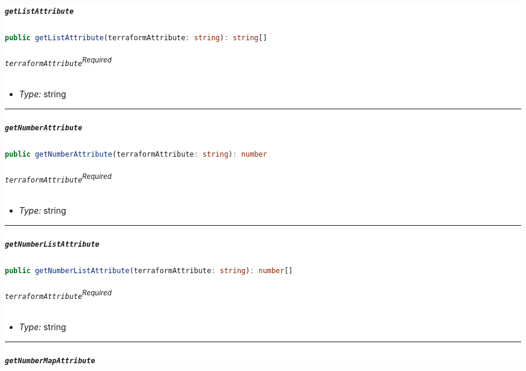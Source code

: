 
##### `getListAttribute` <a name="getListAttribute" id="@cdktf/aws-cdk.ramResourceShareAccepter.RamResourceShareAccepterTimeoutsOutputReference.getListAttribute"></a>

```typescript
public getListAttribute(terraformAttribute: string): string[]
```

###### `terraformAttribute`<sup>Required</sup> <a name="terraformAttribute" id="@cdktf/aws-cdk.ramResourceShareAccepter.RamResourceShareAccepterTimeoutsOutputReference.getListAttribute.parameter.terraformAttribute"></a>

- *Type:* string

---

##### `getNumberAttribute` <a name="getNumberAttribute" id="@cdktf/aws-cdk.ramResourceShareAccepter.RamResourceShareAccepterTimeoutsOutputReference.getNumberAttribute"></a>

```typescript
public getNumberAttribute(terraformAttribute: string): number
```

###### `terraformAttribute`<sup>Required</sup> <a name="terraformAttribute" id="@cdktf/aws-cdk.ramResourceShareAccepter.RamResourceShareAccepterTimeoutsOutputReference.getNumberAttribute.parameter.terraformAttribute"></a>

- *Type:* string

---

##### `getNumberListAttribute` <a name="getNumberListAttribute" id="@cdktf/aws-cdk.ramResourceShareAccepter.RamResourceShareAccepterTimeoutsOutputReference.getNumberListAttribute"></a>

```typescript
public getNumberListAttribute(terraformAttribute: string): number[]
```

###### `terraformAttribute`<sup>Required</sup> <a name="terraformAttribute" id="@cdktf/aws-cdk.ramResourceShareAccepter.RamResourceShareAccepterTimeoutsOutputReference.getNumberListAttribute.parameter.terraformAttribute"></a>

- *Type:* string

---

##### `getNumberMapAttribute` <a name="getNumberMapAttribute" id="@cdktf/aws-cdk.ramResourceShareAccepter.RamResourceShareAccepterTimeoutsOutputReference.getNumberMapAttribute"></a>
